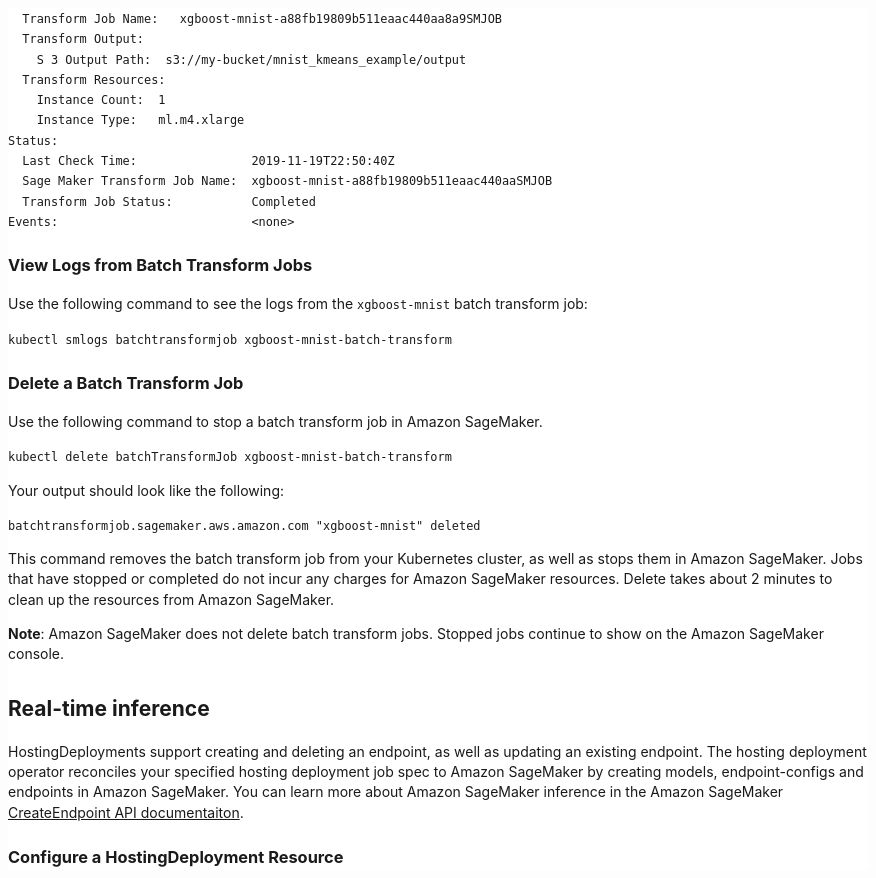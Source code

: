 ```
  Transform Job Name:   xgboost-mnist-a88fb19809b511eaac440aa8a9SMJOB
  Transform Output:
    S 3 Output Path:  s3://my-bucket/mnist_kmeans_example/output
  Transform Resources:
    Instance Count:  1
    Instance Type:   ml.m4.xlarge
Status:
  Last Check Time:                2019-11-19T22:50:40Z
  Sage Maker Transform Job Name:  xgboost-mnist-a88fb19809b511eaac440aaSMJOB
  Transform Job Status:           Completed
Events:                           <none>
```

### View Logs from Batch Transform Jobs<a name="view-logs-from-batch-transform-jobs"></a>

Use the following command to see the logs from the `xgboost-mnist` batch transform job: 

```
kubectl smlogs batchtransformjob xgboost-mnist-batch-transform
```

### Delete a Batch Transform Job<a name="delete-a-batch-transform-job"></a>

Use the following command to stop a batch transform job in Amazon SageMaker\. 

```
kubectl delete batchTransformJob xgboost-mnist-batch-transform
```

Your output should look like the following: 

```
batchtransformjob.sagemaker.aws.amazon.com "xgboost-mnist" deleted
```

This command removes the batch transform job from your Kubernetes cluster, as well as stops them in Amazon SageMaker\. Jobs that have stopped or completed do not incur any charges for Amazon SageMaker resources\. Delete takes about 2 minutes to clean up the resources from Amazon SageMaker\. 

**Note**: Amazon SageMaker does not delete batch transform jobs\. Stopped jobs continue to show on the Amazon SageMaker console\. 

## Real\-time inference<a name="real-time-inference"></a>

HostingDeployments support creating and deleting an endpoint, as well as updating an existing endpoint\. The hosting deployment operator reconciles your specified hosting deployment job spec to Amazon SageMaker by creating models, endpoint\-configs and endpoints in Amazon SageMaker\. You can learn more about Amazon SageMaker inference in the Amazon SageMaker [CreateEndpoint API documentaiton](https://docs.aws.amazon.com/sagemaker/latest/dg/API_CreateEndpoint.html)\. 

### Configure a HostingDeployment Resource<a name="configure-a-hostingdeployment-resource"></a>
